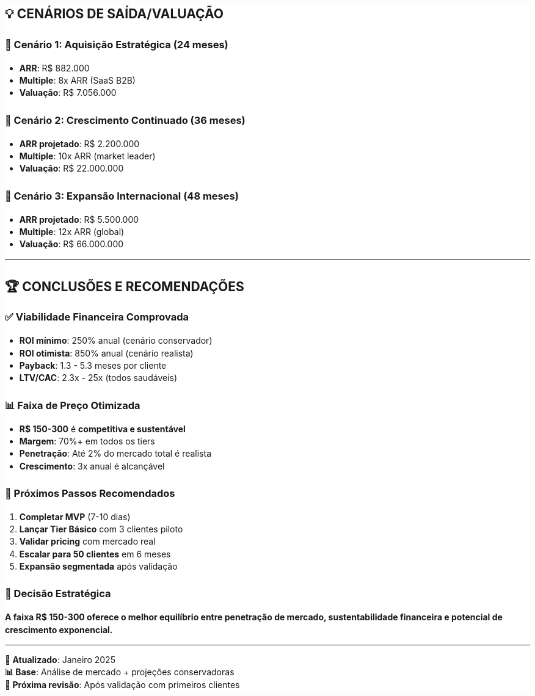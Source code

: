 
## 💡 **CENÁRIOS DE SAÍDA/VALUAÇÃO**

### **🎯 Cenário 1: Aquisição Estratégica (24 meses)**
- **ARR**: R$ 882.000
- **Multiple**: 8x ARR (SaaS B2B)
- **Valuação**: R$ 7.056.000

### **🎯 Cenário 2: Crescimento Continuado (36 meses)**
- **ARR projetado**: R$ 2.200.000
- **Multiple**: 10x ARR (market leader)
- **Valuação**: R$ 22.000.000

### **🎯 Cenário 3: Expansão Internacional (48 meses)**
- **ARR projetado**: R$ 5.500.000
- **Multiple**: 12x ARR (global)
- **Valuação**: R$ 66.000.000

---

## 🏆 **CONCLUSÕES E RECOMENDAÇÕES**

### **✅ Viabilidade Financeira Comprovada**
- **ROI mínimo**: 250% anual (cenário conservador)
- **ROI otimista**: 850% anual (cenário realista)
- **Payback**: 1.3 - 5.3 meses por cliente
- **LTV/CAC**: 2.3x - 25x (todos saudáveis)

### **📊 Faixa de Preço Otimizada**
- **R$ 150-300** é **competitiva e sustentável**
- **Margem**: 70%+ em todos os tiers
- **Penetração**: Até 2% do mercado total é realista
- **Crescimento**: 3x anual é alcançável

### **🚀 Próximos Passos Recomendados**
1. **Completar MVP** (7-10 dias)
2. **Lançar Tier Básico** com 3 clientes piloto
3. **Validar pricing** com mercado real
4. **Escalar para 50 clientes** em 6 meses
5. **Expansão segmentada** após validação

### **🎯 Decisão Estratégica**
**A faixa R$ 150-300 oferece o melhor equilíbrio entre penetração de mercado, sustentabilidade financeira e potencial de crescimento exponencial.**

---

**📅 Atualizado**: Janeiro 2025  
**📊 Base**: Análise de mercado + projeções conservadoras  
**🎯 Próxima revisão**: Após validação com primeiros clientes 